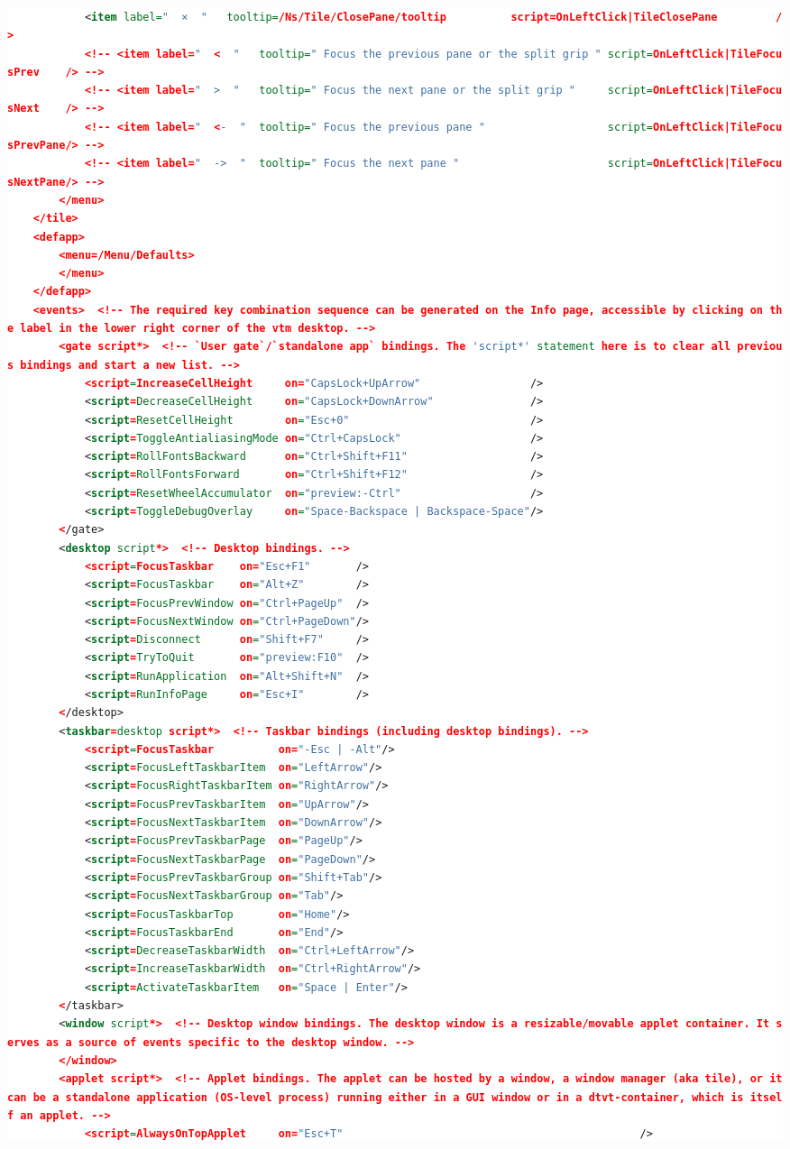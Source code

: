 ```xml
            <item label="  ×  "   tooltip=/Ns/Tile/ClosePane/tooltip          script=OnLeftClick|TileClosePane         />
            <!-- <item label="  <  "   tooltip=" Focus the previous pane or the split grip " script=OnLeftClick|TileFocusPrev    /> -->
            <!-- <item label="  >  "   tooltip=" Focus the next pane or the split grip "     script=OnLeftClick|TileFocusNext    /> -->
            <!-- <item label="  <-  "  tooltip=" Focus the previous pane "                   script=OnLeftClick|TileFocusPrevPane/> -->
            <!-- <item label="  ->  "  tooltip=" Focus the next pane "                       script=OnLeftClick|TileFocusNextPane/> -->
        </menu>
    </tile>
    <defapp>
        <menu=/Menu/Defaults>
        </menu>
    </defapp>
    <events>  <!-- The required key combination sequence can be generated on the Info page, accessible by clicking on the label in the lower right corner of the vtm desktop. -->
        <gate script*>  <!-- `User gate`/`standalone app` bindings. The 'script*' statement here is to clear all previous bindings and start a new list. -->
            <script=IncreaseCellHeight     on="CapsLock+UpArrow"                 />
            <script=DecreaseCellHeight     on="CapsLock+DownArrow"               />
            <script=ResetCellHeight        on="Esc+0"                            />
            <script=ToggleAntialiasingMode on="Ctrl+CapsLock"                    />
            <script=RollFontsBackward      on="Ctrl+Shift+F11"                   />
            <script=RollFontsForward       on="Ctrl+Shift+F12"                   />
            <script=ResetWheelAccumulator  on="preview:-Ctrl"                    />
            <script=ToggleDebugOverlay     on="Space-Backspace | Backspace-Space"/>
        </gate>
        <desktop script*>  <!-- Desktop bindings. -->
            <script=FocusTaskbar    on="Esc+F1"       />
            <script=FocusTaskbar    on="Alt+Z"        />
            <script=FocusPrevWindow on="Ctrl+PageUp"  />
            <script=FocusNextWindow on="Ctrl+PageDown"/>
            <script=Disconnect      on="Shift+F7"     />
            <script=TryToQuit       on="preview:F10"  />
            <script=RunApplication  on="Alt+Shift+N"  />
            <script=RunInfoPage     on="Esc+I"        />
        </desktop>
        <taskbar=desktop script*>  <!-- Taskbar bindings (including desktop bindings). -->
            <script=FocusTaskbar          on="-Esc | -Alt"/>
            <script=FocusLeftTaskbarItem  on="LeftArrow"/>
            <script=FocusRightTaskbarItem on="RightArrow"/>
            <script=FocusPrevTaskbarItem  on="UpArrow"/>
            <script=FocusNextTaskbarItem  on="DownArrow"/>
            <script=FocusPrevTaskbarPage  on="PageUp"/>
            <script=FocusNextTaskbarPage  on="PageDown"/>
            <script=FocusPrevTaskbarGroup on="Shift+Tab"/>
            <script=FocusNextTaskbarGroup on="Tab"/>
            <script=FocusTaskbarTop       on="Home"/>
            <script=FocusTaskbarEnd       on="End"/>
            <script=DecreaseTaskbarWidth  on="Ctrl+LeftArrow"/>
            <script=IncreaseTaskbarWidth  on="Ctrl+RightArrow"/>
            <script=ActivateTaskbarItem   on="Space | Enter"/>
        </taskbar>
        <window script*>  <!-- Desktop window bindings. The desktop window is a resizable/movable applet container. It serves as a source of events specific to the desktop window. -->
        </window>
        <applet script*>  <!-- Applet bindings. The applet can be hosted by a window, a window manager (aka tile), or it can be a standalone application (OS-level process) running either in a GUI window or in a dtvt-container, which is itself an applet. -->
            <script=AlwaysOnTopApplet     on="Esc+T"                                              />
```
